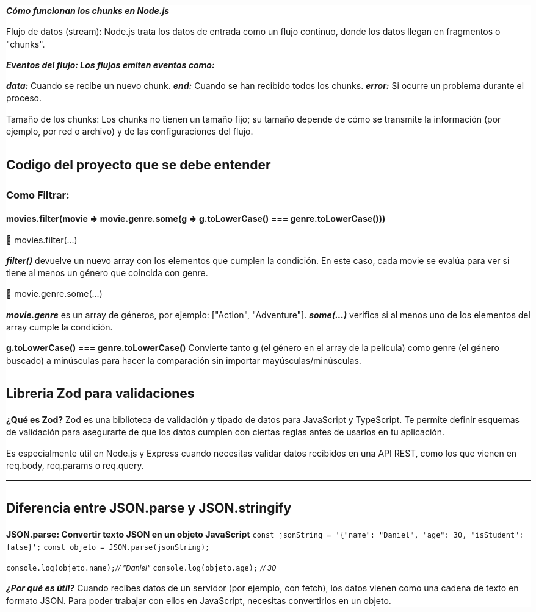 ***Cómo funcionan los chunks en Node.js***

Flujo de datos (stream): Node.js trata los datos de entrada como un flujo continuo, donde los datos llegan en fragmentos o "chunks".

***Eventos del flujo: Los flujos emiten eventos como:***

***data:*** Cuando se recibe un nuevo chunk.
***end:*** Cuando se han recibido todos los chunks.
***error:*** Si ocurre un problema durante el proceso.

Tamaño de los chunks: Los chunks no tienen un tamaño fijo; su tamaño depende de cómo se transmite la información (por ejemplo, por red o archivo) y de las configuraciones del flujo.


## Codigo del proyecto que se debe entender
### Como Filtrar:
**movies.filter(movie => movie.genre.some(g => g.toLowerCase() === genre.toLowerCase()))**

🔹 movies.filter(...)

***filter()*** devuelve un nuevo array con los elementos que cumplen la condición.
En este caso, cada movie se evalúa para ver si tiene al menos un género que coincida con genre.

🔹 movie.genre.some(...)

***movie.genre*** es un array de géneros, por ejemplo: ["Action", "Adventure"].
***some(...)*** verifica si al menos uno de los elementos del array cumple la condición.

**g.toLowerCase() === genre.toLowerCase()**
Convierte tanto g (el género en el array de la película) como genre (el género buscado) a minúsculas para hacer la comparación sin importar mayúsculas/minúsculas.

## Libreria Zod para validaciones

**¿Qué es Zod?**
Zod es una biblioteca de validación y tipado de datos para JavaScript y TypeScript. Te permite definir esquemas de validación para asegurarte de que los datos cumplen con ciertas reglas antes de usarlos en tu aplicación.

Es especialmente útil en Node.js y Express cuando necesitas validar datos recibidos en una API REST, como los que vienen en 
req.body, req.params o req.query.

---
## Diferencia entre JSON.parse y JSON.stringify

**JSON.parse: Convertir texto JSON en un objeto JavaScript**
`const jsonString = '{"name": "Daniel", "age": 30, "isStudent": false}';`
`const objeto = JSON.parse(jsonString);`

`console.log(objeto.name);`<small><i>// "Daniel"</i></small>
`console.log(objeto.age);` <small><i> // 30</i></small>

***¿Por qué es útil?***
Cuando recibes datos de un servidor (por ejemplo, con fetch), los datos vienen como una cadena de texto en formato JSON. Para poder trabajar con ellos en JavaScript, necesitas convertirlos en un objeto.
